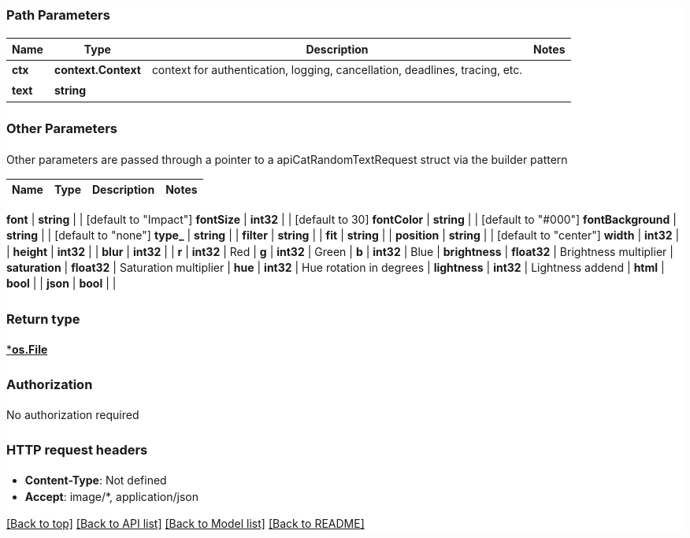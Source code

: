 ### Path Parameters


Name | Type | Description  | Notes
------------- | ------------- | ------------- | -------------
**ctx** | **context.Context** | context for authentication, logging, cancellation, deadlines, tracing, etc.
**text** | **string** |  | 

### Other Parameters

Other parameters are passed through a pointer to a apiCatRandomTextRequest struct via the builder pattern


Name | Type | Description  | Notes
------------- | ------------- | ------------- | -------------

 **font** | **string** |  | [default to &quot;Impact&quot;]
 **fontSize** | **int32** |  | [default to 30]
 **fontColor** | **string** |  | [default to &quot;#000&quot;]
 **fontBackground** | **string** |  | [default to &quot;none&quot;]
 **type_** | **string** |  | 
 **filter** | **string** |  | 
 **fit** | **string** |  | 
 **position** | **string** |  | [default to &quot;center&quot;]
 **width** | **int32** |  | 
 **height** | **int32** |  | 
 **blur** | **int32** |  | 
 **r** | **int32** | Red | 
 **g** | **int32** | Green | 
 **b** | **int32** | Blue | 
 **brightness** | **float32** | Brightness multiplier | 
 **saturation** | **float32** | Saturation multiplier | 
 **hue** | **int32** | Hue rotation in degrees | 
 **lightness** | **int32** | Lightness addend | 
 **html** | **bool** |  | 
 **json** | **bool** |  | 

### Return type

[***os.File**](*os.File.md)

### Authorization

No authorization required

### HTTP request headers

- **Content-Type**: Not defined
- **Accept**: image/*, application/json

[[Back to top]](#) [[Back to API list]](../README.GEN.md#documentation-for-api-endpoints)
[[Back to Model list]](../README.GEN.md#documentation-for-models)
[[Back to README]](../README.GEN.md)

